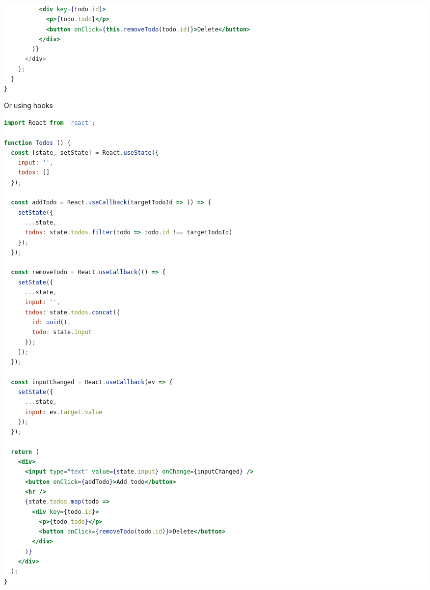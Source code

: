 ```jsx
          <div key={todo.id}>
            <p>{todo.todo}</p>
            <button onClick={this.removeTodo(todo.id)}>Delete</button>
          </div>
        )}
      </div>
    );
  }
}
```

Or using hooks

```jsx
import React from 'react';

function Todos () {
  const [state, setState] = React.useState({
    input: '',
    todos: []
  });

  const addTodo = React.useCallback(targetTodoId => () => {
    setState({
      ...state,
      todos: state.todos.filter(todo => todo.id !== targetTodoId)
    });
  });

  const removeTodo = React.useCallback(() => {
    setState({
      ...state,
      input: '',
      todos: state.todos.concat({
        id: uuid(),
        todo: state.input
      });
    });
  });

  const inputChanged = React.useCallback(ev => {
    setState({
      ...state,
      input: ev.target.value
    });
  });

  return (
    <div>
      <input type="text" value={state.input} onChange={inputChanged} />
      <button onClick={addTodo}>Add todo</button>
      <hr />
      {state.todos.map(todo =>
        <div key={todo.id}>
          <p>{todo.todo}</p>
          <button onClick={removeTodo(todo.id)}>Delete</button>
        </div>
      )}
    </div>
  );
}
```
